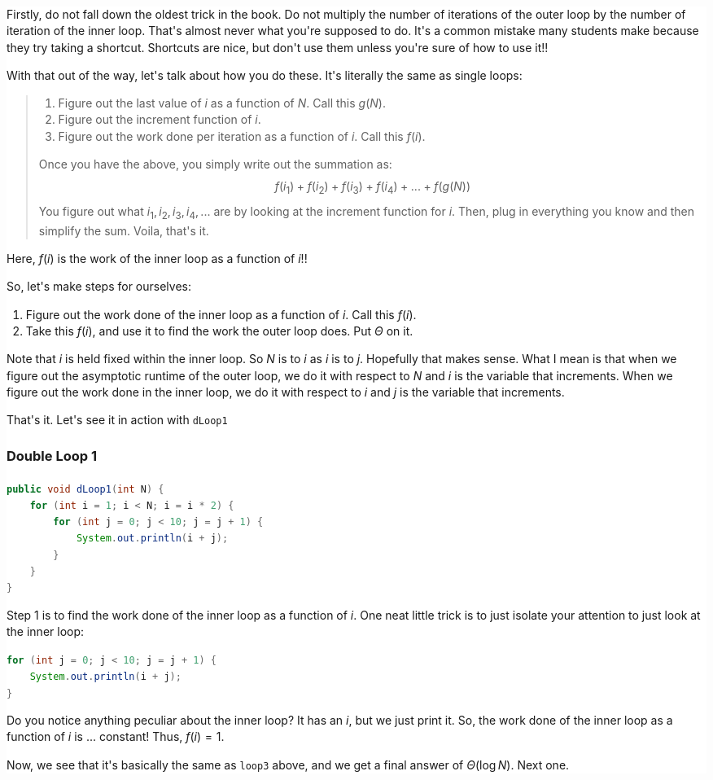 Firstly, do not fall down the oldest trick in the book. Do not multiply the number of iterations of the outer loop by the number of iteration of the inner loop. That's almost never what you're supposed to do. It's a common mistake many students make because they try taking a shortcut. Shortcuts are nice, but don't use them unless you're sure of how to use it!!

With that out of the way, let's talk about how you do these. It's literally the same as single loops:

> 1.  Figure out the last value of $i$ as a function of $N$. Call this $g(N)$.
> 2.  Figure out the increment function of $i$.
> 3.  Figure out the work done per iteration as a function of $i$. Call this $f(i)$.
>
> Once you have the above, you simply write out the summation as:
> $$f(i_1) + f(i_2) + f(i_3) + f(i_4) + ... + f(g(N))$$
> You figure out what $i_1, i_2, i_3, i_4, ...$ are by looking at the increment function for $i$. Then,
> plug in everything you know and then simplify the sum. Voila, that's it.

Here, $f(i)$ is the work of the inner loop as a function of $i$!!

So, let's make steps for ourselves:

1. Figure out the work done of the inner loop as a function of $i$. Call this $f(i)$.
2. Take this $f(i)$, and use it to find the work the outer loop does. Put $\Theta$ on it.

Note that $i$ is held fixed within the inner loop. So $N$ is to $i$ as $i$ is to $j$. Hopefully that makes sense. What I mean is that when we figure out the asymptotic runtime of the outer loop, we do it with respect to $N$ and $i$ is the variable that increments. When we figure out the work done in the inner loop, we do it with respect to $i$ and $j$ is the variable that increments.

That's it. Let's see it in action with `dLoop1`

### Double Loop 1

```java
public void dLoop1(int N) {
	for (int i = 1; i < N; i = i * 2) {
		for (int j = 0; j < 10; j = j + 1) {
			System.out.println(i + j);
		}
	}
}
```

Step 1 is to find the work done of the inner loop as a function of $i$. One neat little trick is to just isolate your attention to just look at the inner loop:

```java
for (int j = 0; j < 10; j = j + 1) {
	System.out.println(i + j);
}
```

Do you notice anything peculiar about the inner loop? It has an $i$, but we just print it. So, the work done of the inner loop as a function of $i$ is ... constant! Thus, $f(i) = 1$.

Now, we see that it's basically the same as `loop3` above, and we get a final answer of $\Theta(\log N)$. Next one.
